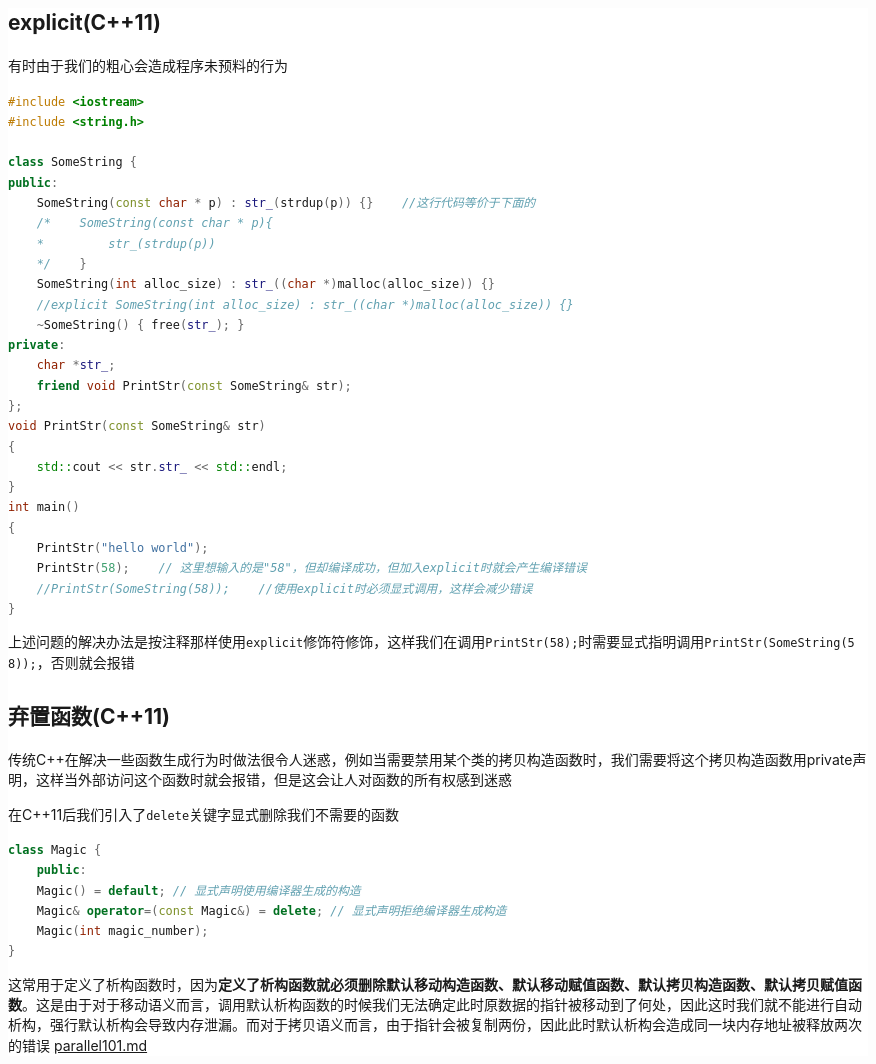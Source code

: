 ## explicit(C++11)  

有时由于我们的粗心会造成程序未预料的行为
```cpp
#include <iostream>
#include <string.h>

class SomeString {
public:
    SomeString(const char * p) : str_(strdup(p)) {}    //这行代码等价于下面的
    /*    SomeString(const char * p){
    *         str_(strdup(p)) 
    */    }
    SomeString(int alloc_size) : str_((char *)malloc(alloc_size)) {}
    //explicit SomeString(int alloc_size) : str_((char *)malloc(alloc_size)) {}
    ~SomeString() { free(str_); }
private:
    char *str_;
    friend void PrintStr(const SomeString& str);
};
void PrintStr(const SomeString& str)
{
    std::cout << str.str_ << std::endl;
}
int main()
{
    PrintStr("hello world");
    PrintStr(58);    // 这里想输入的是"58"，但却编译成功，但加入explicit时就会产生编译错误
    //PrintStr(SomeString(58));    //使用explicit时必须显式调用，这样会减少错误
}
```

上述问题的解决办法是按注释那样使用`explicit`修饰符修饰，这样我们在调用`PrintStr(58);`时需要显式指明调用`PrintStr(SomeString(58));`，否则就会报错

## 弃置函数(C++11)  

传统C++在解决一些函数生成行为时做法很令人迷惑，例如当需要禁用某个类的拷贝构造函数时，我们需要将这个拷贝构造函数用private声明，这样当外部访问这个函数时就会报错，但是这会让人对函数的所有权感到迷惑

在C++11后我们引入了`delete`关键字显式删除我们不需要的函数
```cpp
class Magic {
    public:
    Magic() = default; // 显式声明使用编译器生成的构造
    Magic& operator=(const Magic&) = delete; // 显式声明拒绝编译器生成构造
    Magic(int magic_number);
}
```

这常用于定义了析构函数时，因为**定义了析构函数就必须删除默认移动构造函数、默认移动赋值函数、默认拷贝构造函数、默认拷贝赋值函数**。这是由于对于移动语义而言，调用默认析构函数的时候我们无法确定此时原数据的指针被移动到了何处，因此这时我们就不能进行自动析构，强行默认析构会导致内存泄漏。而对于拷贝语义而言，由于指针会被复制两份，因此此时默认析构会造成同一块内存地址被释放两次的错误
[parallel101.md](https://github.com/parallel101/course/blob/master/slides/design/dtor.md)
